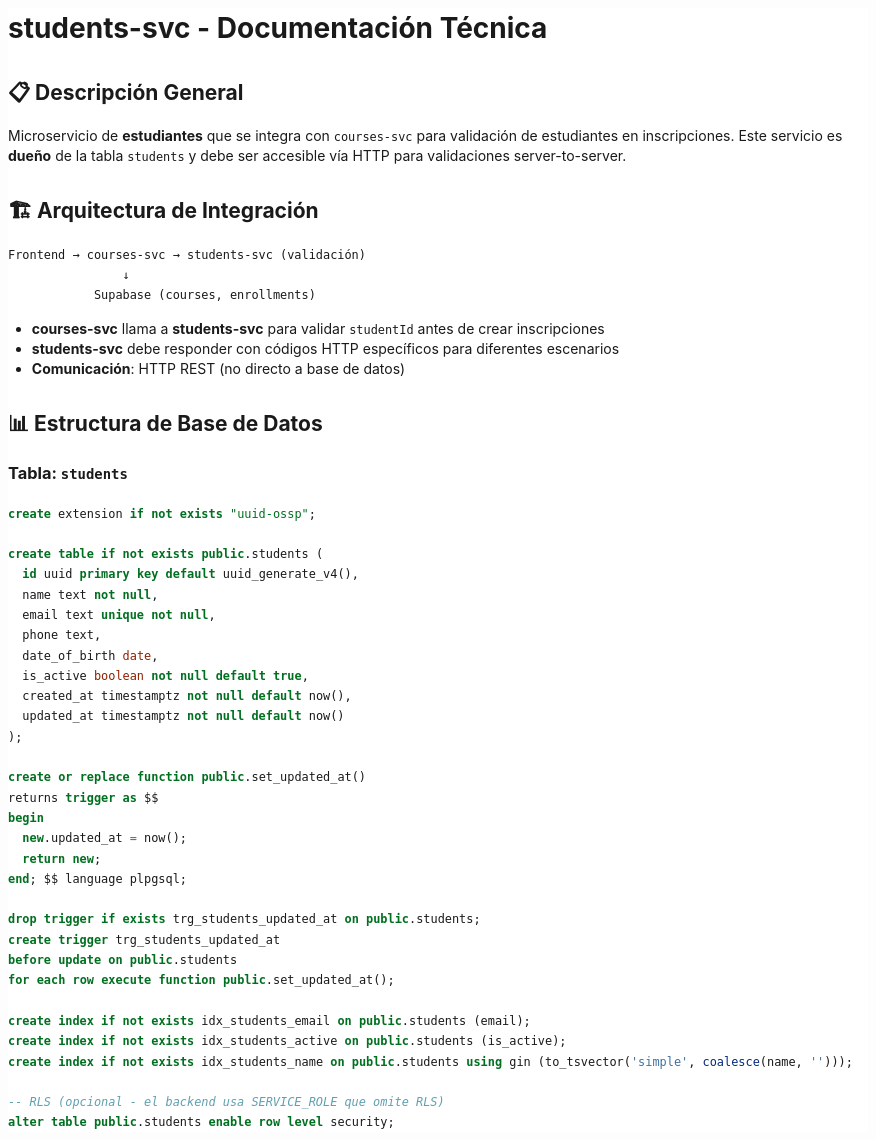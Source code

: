 # students-svc - Documentación Técnica

## 📋 Descripción General

Microservicio de **estudiantes** que se integra con `courses-svc` para validación de estudiantes en inscripciones. Este servicio es **dueño** de la tabla `students` y debe ser accesible vía HTTP para validaciones server-to-server.

## 🏗️ Arquitectura de Integración

```
Frontend → courses-svc → students-svc (validación)
                ↓
            Supabase (courses, enrollments)
```

- **courses-svc** llama a **students-svc** para validar `studentId` antes de crear inscripciones
- **students-svc** debe responder con códigos HTTP específicos para diferentes escenarios
- **Comunicación**: HTTP REST (no directo a base de datos)

## 📊 Estructura de Base de Datos

### Tabla: `students`

```sql
create extension if not exists "uuid-ossp";

create table if not exists public.students (
  id uuid primary key default uuid_generate_v4(),
  name text not null,
  email text unique not null,
  phone text,
  date_of_birth date,
  is_active boolean not null default true,
  created_at timestamptz not null default now(),
  updated_at timestamptz not null default now()
);

create or replace function public.set_updated_at()
returns trigger as $$
begin
  new.updated_at = now();
  return new;
end; $$ language plpgsql;

drop trigger if exists trg_students_updated_at on public.students;
create trigger trg_students_updated_at
before update on public.students
for each row execute function public.set_updated_at();

create index if not exists idx_students_email on public.students (email);
create index if not exists idx_students_active on public.students (is_active);
create index if not exists idx_students_name on public.students using gin (to_tsvector('simple', coalesce(name, '')));

-- RLS (opcional - el backend usa SERVICE_ROLE que omite RLS)
alter table public.students enable row level security;
```

